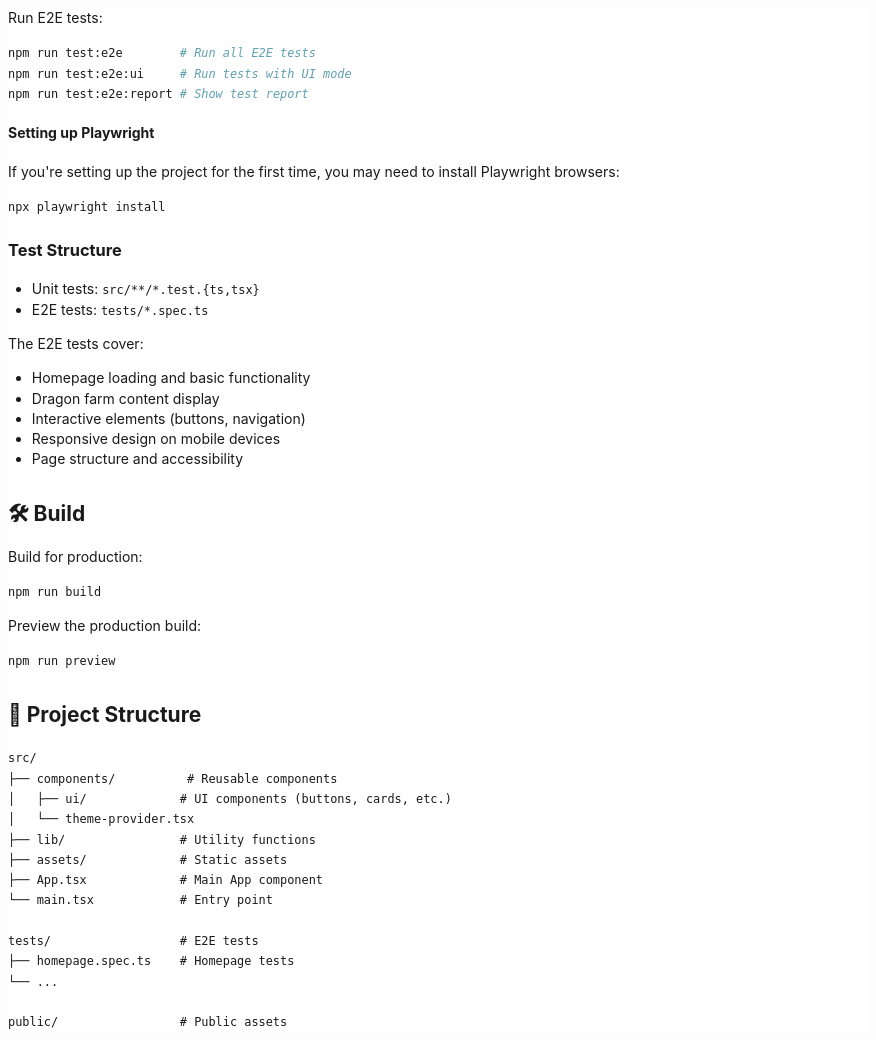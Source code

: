 Run E2E tests:

```bash
npm run test:e2e        # Run all E2E tests
npm run test:e2e:ui     # Run tests with UI mode
npm run test:e2e:report # Show test report
```

#### Setting up Playwright

If you're setting up the project for the first time, you may need to install Playwright browsers:

```bash
npx playwright install
```

### Test Structure

- Unit tests: `src/**/*.test.{ts,tsx}`
- E2E tests: `tests/*.spec.ts`

The E2E tests cover:

- Homepage loading and basic functionality
- Dragon farm content display
- Interactive elements (buttons, navigation)
- Responsive design on mobile devices
- Page structure and accessibility

## 🛠️ Build

Build for production:

```bash
npm run build
```

Preview the production build:

```bash
npm run preview
```

## 📁 Project Structure

```
src/
├── components/          # Reusable components
│   ├── ui/             # UI components (buttons, cards, etc.)
│   └── theme-provider.tsx
├── lib/                # Utility functions
├── assets/             # Static assets
├── App.tsx             # Main App component
└── main.tsx            # Entry point

tests/                  # E2E tests
├── homepage.spec.ts    # Homepage tests
└── ...

public/                 # Public assets
```

